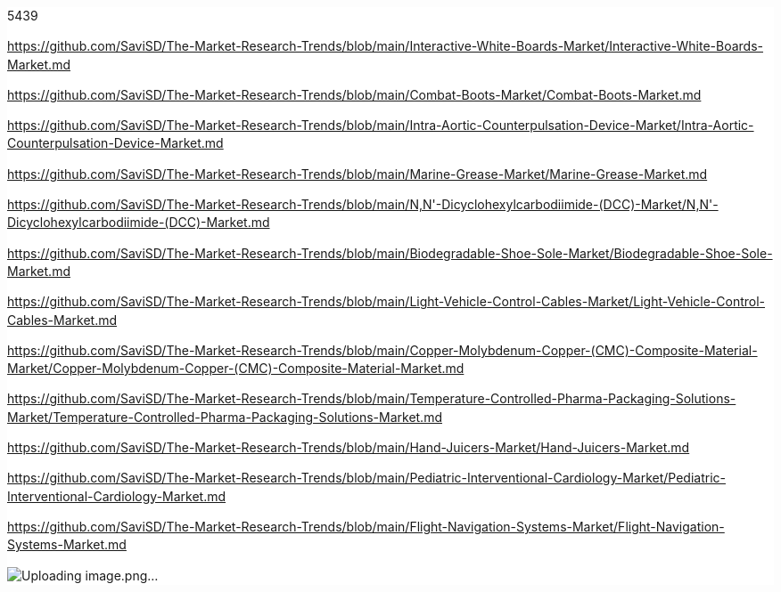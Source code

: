5439</p><p><a href="https://github.com/SaviSD/The-Market-Research-Trends/blob/main/Interactive-White-Boards-Market/Interactive-White-Boards-Market.md">https://github.com/SaviSD/The-Market-Research-Trends/blob/main/Interactive-White-Boards-Market/Interactive-White-Boards-Market.md</a></p><p><a href="https://github.com/SaviSD/The-Market-Research-Trends/blob/main/Combat-Boots-Market/Combat-Boots-Market.md">https://github.com/SaviSD/The-Market-Research-Trends/blob/main/Combat-Boots-Market/Combat-Boots-Market.md</a></p><p><a href="https://github.com/SaviSD/The-Market-Research-Trends/blob/main/Intra-Aortic-Counterpulsation-Device-Market/Intra-Aortic-Counterpulsation-Device-Market.md">https://github.com/SaviSD/The-Market-Research-Trends/blob/main/Intra-Aortic-Counterpulsation-Device-Market/Intra-Aortic-Counterpulsation-Device-Market.md</a></p><p><a href="https://github.com/SaviSD/The-Market-Research-Trends/blob/main/Marine-Grease-Market/Marine-Grease-Market.md">https://github.com/SaviSD/The-Market-Research-Trends/blob/main/Marine-Grease-Market/Marine-Grease-Market.md</a></p><p><a href="https://github.com/SaviSD/The-Market-Research-Trends/blob/main/N,N'-Dicyclohexylcarbodiimide-(DCC)-Market/N,N'-Dicyclohexylcarbodiimide-(DCC)-Market.md">https://github.com/SaviSD/The-Market-Research-Trends/blob/main/N,N'-Dicyclohexylcarbodiimide-(DCC)-Market/N,N'-Dicyclohexylcarbodiimide-(DCC)-Market.md</a></p><p><a href="https://github.com/SaviSD/The-Market-Research-Trends/blob/main/Biodegradable-Shoe-Sole-Market/Biodegradable-Shoe-Sole-Market.md">https://github.com/SaviSD/The-Market-Research-Trends/blob/main/Biodegradable-Shoe-Sole-Market/Biodegradable-Shoe-Sole-Market.md</a></p><p><a href="https://github.com/SaviSD/The-Market-Research-Trends/blob/main/Light-Vehicle-Control-Cables-Market/Light-Vehicle-Control-Cables-Market.md">https://github.com/SaviSD/The-Market-Research-Trends/blob/main/Light-Vehicle-Control-Cables-Market/Light-Vehicle-Control-Cables-Market.md</a></p><p><a href="https://github.com/SaviSD/The-Market-Research-Trends/blob/main/Copper-Molybdenum-Copper-(CMC)-Composite-Material-Market/Copper-Molybdenum-Copper-(CMC)-Composite-Material-Market.md">https://github.com/SaviSD/The-Market-Research-Trends/blob/main/Copper-Molybdenum-Copper-(CMC)-Composite-Material-Market/Copper-Molybdenum-Copper-(CMC)-Composite-Material-Market.md</a></p><p><a href="https://github.com/SaviSD/The-Market-Research-Trends/blob/main/Temperature-Controlled-Pharma-Packaging-Solutions-Market/Temperature-Controlled-Pharma-Packaging-Solutions-Market.md">https://github.com/SaviSD/The-Market-Research-Trends/blob/main/Temperature-Controlled-Pharma-Packaging-Solutions-Market/Temperature-Controlled-Pharma-Packaging-Solutions-Market.md</a></p><p><a href="https://github.com/SaviSD/The-Market-Research-Trends/blob/main/Hand-Juicers-Market/Hand-Juicers-Market.md">https://github.com/SaviSD/The-Market-Research-Trends/blob/main/Hand-Juicers-Market/Hand-Juicers-Market.md</a></p><p><a href="https://github.com/SaviSD/The-Market-Research-Trends/blob/main/Pediatric-Interventional-Cardiology-Market/Pediatric-Interventional-Cardiology-Market.md">https://github.com/SaviSD/The-Market-Research-Trends/blob/main/Pediatric-Interventional-Cardiology-Market/Pediatric-Interventional-Cardiology-Market.md</a></p><p><a href="https://github.com/SaviSD/The-Market-Research-Trends/blob/main/Flight-Navigation-Systems-Market/Flight-Navigation-Systems-Market.md">https://github.com/SaviSD/The-Market-Research-Trends/blob/main/Flight-Navigation-Systems-Market/Flight-Navigation-Systems-Market.md</a></p>
![Uploading image.png…]()
